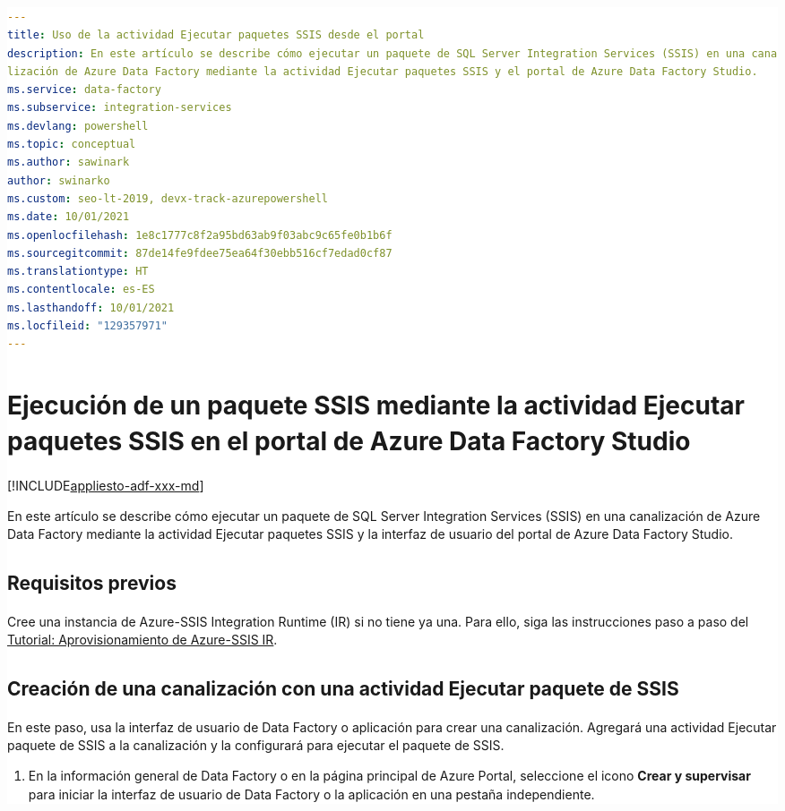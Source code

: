 ```yaml
---
title: Uso de la actividad Ejecutar paquetes SSIS desde el portal
description: En este artículo se describe cómo ejecutar un paquete de SQL Server Integration Services (SSIS) en una canalización de Azure Data Factory mediante la actividad Ejecutar paquetes SSIS y el portal de Azure Data Factory Studio.
ms.service: data-factory
ms.subservice: integration-services
ms.devlang: powershell
ms.topic: conceptual
ms.author: sawinark
author: swinarko
ms.custom: seo-lt-2019, devx-track-azurepowershell
ms.date: 10/01/2021
ms.openlocfilehash: 1e8c1777c8f2a95bd63ab9f03abc9c65fe0b1b6f
ms.sourcegitcommit: 87de14fe9fdee75ea64f30ebb516cf7edad0cf87
ms.translationtype: HT
ms.contentlocale: es-ES
ms.lasthandoff: 10/01/2021
ms.locfileid: "129357971"
---
```

# <a name="run-an-ssis-package-with-the-execute-ssis-package-activity-in-the-azure-data-factory-studio-portal"></a>Ejecución de un paquete SSIS mediante la actividad Ejecutar paquetes SSIS en el portal de Azure Data Factory Studio

[!INCLUDE[appliesto-adf-xxx-md](includes/appliesto-adf-xxx-md.md)]

En este artículo se describe cómo ejecutar un paquete de SQL Server Integration Services (SSIS) en una canalización de Azure Data Factory mediante la actividad Ejecutar paquetes SSIS y la interfaz de usuario del portal de Azure Data Factory Studio. 

## <a name="prerequisites"></a>Requisitos previos

Cree una instancia de Azure-SSIS Integration Runtime (IR) si no tiene ya una. Para ello, siga las instrucciones paso a paso del [Tutorial: Aprovisionamiento de Azure-SSIS IR](./tutorial-deploy-ssis-packages-azure.md).

## <a name="create-a-pipeline-with-an-execute-ssis-package-activity"></a>Creación de una canalización con una actividad Ejecutar paquete de SSIS
En este paso, usa la interfaz de usuario de Data Factory o aplicación para crear una canalización. Agregará una actividad Ejecutar paquete de SSIS a la canalización y la configurará para ejecutar el paquete de SSIS. 

1. En la información general de Data Factory o en la página principal de Azure Portal, seleccione el icono **Crear y supervisar** para iniciar la interfaz de usuario de Data Factory o la aplicación en una pestaña independiente. 
